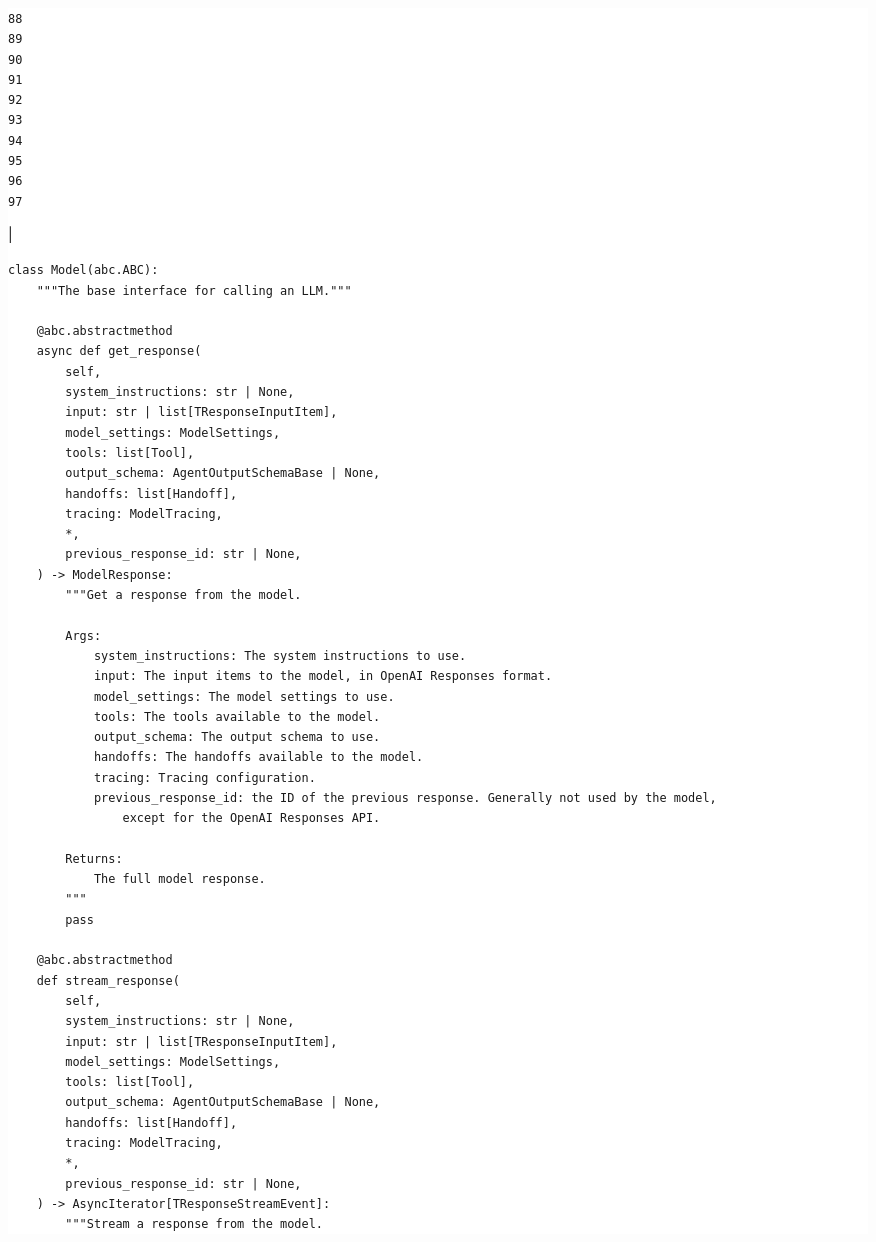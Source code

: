     88
    89
    90
    91
    92
    93
    94
    95
    96
    97

| 
    
    
    class Model(abc.ABC):
        """The base interface for calling an LLM."""
    
        @abc.abstractmethod
        async def get_response(
            self,
            system_instructions: str | None,
            input: str | list[TResponseInputItem],
            model_settings: ModelSettings,
            tools: list[Tool],
            output_schema: AgentOutputSchemaBase | None,
            handoffs: list[Handoff],
            tracing: ModelTracing,
            *,
            previous_response_id: str | None,
        ) -> ModelResponse:
            """Get a response from the model.
    
            Args:
                system_instructions: The system instructions to use.
                input: The input items to the model, in OpenAI Responses format.
                model_settings: The model settings to use.
                tools: The tools available to the model.
                output_schema: The output schema to use.
                handoffs: The handoffs available to the model.
                tracing: Tracing configuration.
                previous_response_id: the ID of the previous response. Generally not used by the model,
                    except for the OpenAI Responses API.
    
            Returns:
                The full model response.
            """
            pass
    
        @abc.abstractmethod
        def stream_response(
            self,
            system_instructions: str | None,
            input: str | list[TResponseInputItem],
            model_settings: ModelSettings,
            tools: list[Tool],
            output_schema: AgentOutputSchemaBase | None,
            handoffs: list[Handoff],
            tracing: ModelTracing,
            *,
            previous_response_id: str | None,
        ) -> AsyncIterator[TResponseStreamEvent]:
            """Stream a response from the model.
    